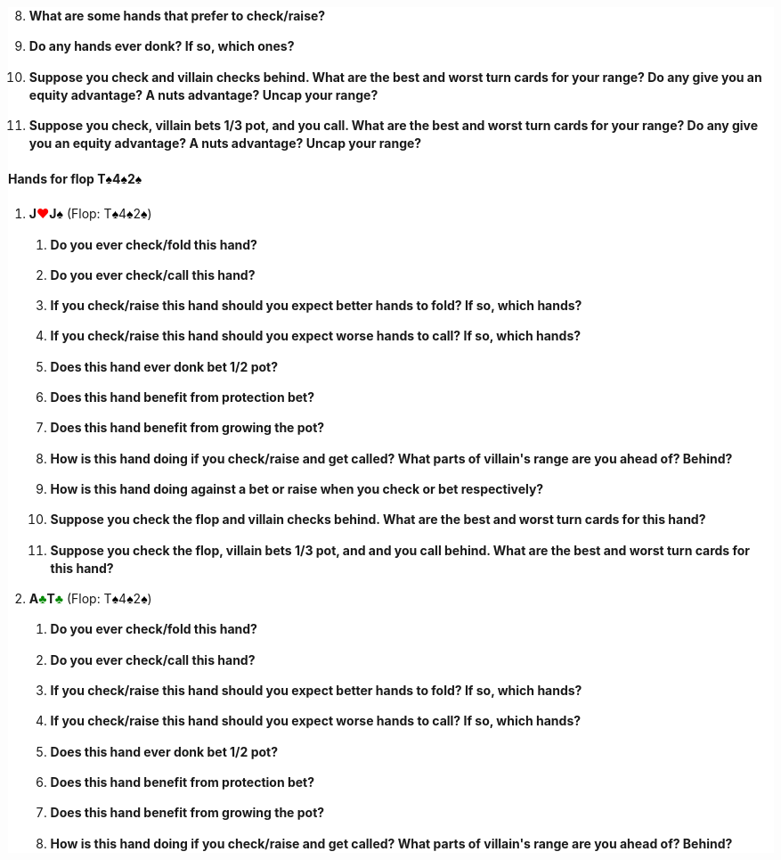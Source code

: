 8. **What are some hands that prefer to check/raise?**

9. **Do any hands ever donk? If so, which ones?**

10. **Suppose you check and villain checks behind. What are the best and worst turn cards for your range? Do any give you an equity advantage? A nuts advantage? Uncap your range?**

11. **Suppose you check, villain bets 1/3 pot, and you call. What are the best and worst turn cards for your range? Do any give you an equity advantage? A nuts advantage? Uncap your range?**

#### Hands for flop T<span style="color:#000000;">&spades;</span>4<span style="color:#000000;">&spades;</span>2<span style="color:#000000;">&spades;</span>
1. <b>J<span style="color:#ff0000;">&hearts;</span>J<span style="color:#000000;">&spades;</span></b>    (Flop: T<span style="color:#000000;">&spades;</span>4<span style="color:#000000;">&spades;</span>2<span style="color:#000000;">&spades;</span>)

    1. **Do you ever check/fold this hand?**

    2. **Do you ever check/call this hand?**

    3. **If you check/raise this hand should you expect better hands to fold? If so, which hands?**

    4. **If you check/raise this hand should you expect worse hands to call? If so, which hands?**

    5. **Does this hand ever donk bet 1/2 pot?**

    6. **Does this hand benefit from protection bet?**

    7. **Does this hand benefit from growing the pot?**

    8. **How is this hand doing if you check/raise and get called? What parts of villain's range are you ahead of? Behind?**

    9. **How is this hand doing against a bet or raise when you check or bet respectively?**

    10. **Suppose you check the flop and villain checks behind. What are the best and worst turn cards for this hand?**

    11. **Suppose you check the flop, villain bets 1/3 pot, and and you call behind. What are the best and worst turn cards for this hand?**

2. <b>A<span style="color:#008800;">&clubs;</span>T<span style="color:#008800;">&clubs;</span></b>    (Flop: T<span style="color:#000000;">&spades;</span>4<span style="color:#000000;">&spades;</span>2<span style="color:#000000;">&spades;</span>)

    1. **Do you ever check/fold this hand?**

    2. **Do you ever check/call this hand?**

    3. **If you check/raise this hand should you expect better hands to fold? If so, which hands?**

    4. **If you check/raise this hand should you expect worse hands to call? If so, which hands?**

    5. **Does this hand ever donk bet 1/2 pot?**

    6. **Does this hand benefit from protection bet?**

    7. **Does this hand benefit from growing the pot?**

    8. **How is this hand doing if you check/raise and get called? What parts of villain's range are you ahead of? Behind?**
